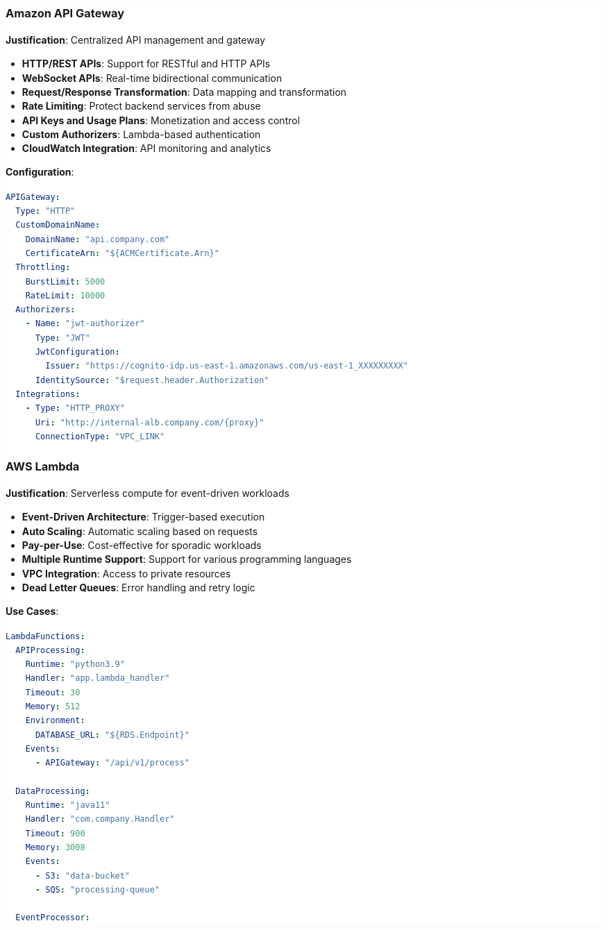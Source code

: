 ### Amazon API Gateway
**Justification**: Centralized API management and gateway
- **HTTP/REST APIs**: Support for RESTful and HTTP APIs
- **WebSocket APIs**: Real-time bidirectional communication
- **Request/Response Transformation**: Data mapping and transformation
- **Rate Limiting**: Protect backend services from abuse
- **API Keys and Usage Plans**: Monetization and access control
- **Custom Authorizers**: Lambda-based authentication
- **CloudWatch Integration**: API monitoring and analytics

**Configuration**:
```yaml
APIGateway:
  Type: "HTTP"
  CustomDomainName:
    DomainName: "api.company.com"
    CertificateArn: "${ACMCertificate.Arn}"
  Throttling:
    BurstLimit: 5000
    RateLimit: 10000
  Authorizers:
    - Name: "jwt-authorizer"
      Type: "JWT"
      JwtConfiguration:
        Issuer: "https://cognito-idp.us-east-1.amazonaws.com/us-east-1_XXXXXXXXX"
      IdentitySource: "$request.header.Authorization"
  Integrations:
    - Type: "HTTP_PROXY"
      Uri: "http://internal-alb.company.com/{proxy}"
      ConnectionType: "VPC_LINK"
```

### AWS Lambda
**Justification**: Serverless compute for event-driven workloads
- **Event-Driven Architecture**: Trigger-based execution
- **Auto Scaling**: Automatic scaling based on requests
- **Pay-per-Use**: Cost-effective for sporadic workloads
- **Multiple Runtime Support**: Support for various programming languages
- **VPC Integration**: Access to private resources
- **Dead Letter Queues**: Error handling and retry logic

**Use Cases**:
```yaml
LambdaFunctions:
  APIProcessing:
    Runtime: "python3.9"
    Handler: "app.lambda_handler"
    Timeout: 30
    Memory: 512
    Environment:
      DATABASE_URL: "${RDS.Endpoint}"
    Events:
      - APIGateway: "/api/v1/process"
      
  DataProcessing:
    Runtime: "java11"
    Handler: "com.company.Handler"
    Timeout: 900
    Memory: 3008
    Events:
      - S3: "data-bucket"
      - SQS: "processing-queue"
      
  EventProcessor:
```